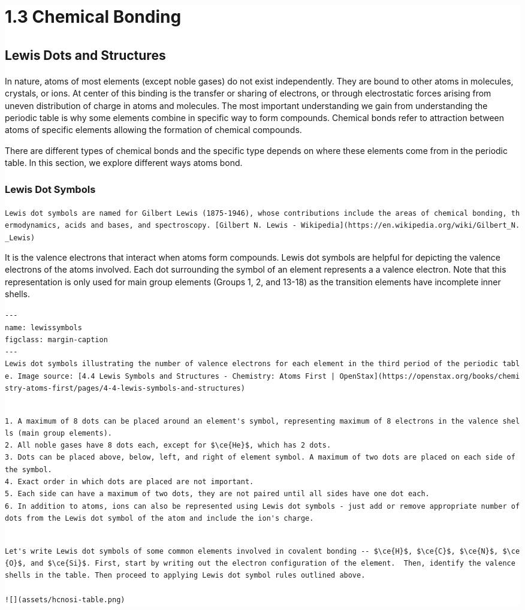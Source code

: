 # 1.3 Chemical Bonding

## Lewis Dots and Structures

In nature, atoms of most elements (except noble gases) do not exist independently.  They are bound to other atoms in molecules, crystals, or ions.  At center of this binding is the transfer or sharing of electrons, or through electrostatic forces arising from uneven distribution of charge in atoms and molecules.  The most important understanding we gain from understanding the periodic table is why some elements combine in specific way to form compounds.  Chemical bonds refer to attraction between atoms of specific elements allowing the formation of chemical compounds. 

There are different types of chemical bonds and the specific type depends on where these elements come from in the periodic table.  In this section, we explore different ways atoms bond.

### Lewis Dot Symbols 

````{margin}
Lewis dot symbols are named for Gilbert Lewis (1875-1946), whose contributions include the areas of chemical bonding, thermodynamics, acids and bases, and spectroscopy. [Gilbert N. Lewis - Wikipedia](https://en.wikipedia.org/wiki/Gilbert_N._Lewis)
````

It is the valence electrons that interact when atoms form compounds. Lewis dot symbols are helpful for depicting the valence electrons of the atoms involved. Each dot surrounding the symbol of an element represents a a valence electron.  Note that this representation is only used for main group elements (Groups 1, 2, and 13-18) as the transition elements have incomplete inner shells. 

```{figure} https://openstax.org/apps/archive/20221109.213337/resources/c7d8fb42087a4bc5245003783081923155a91ae1
---
name: lewissymbols
figclass: margin-caption
---
Lewis dot symbols illustrating the number of valence electrons for each element in the third period of the periodic table. Image source: [4.4 Lewis Symbols and Structures - Chemistry: Atoms First | OpenStax](https://openstax.org/books/chemistry-atoms-first/pages/4-4-lewis-symbols-and-structures)
```


```{admonition} **Rules for Lewis dot symbols**

1. A maximum of 8 dots can be placed around an element's symbol, representing maximum of 8 electrons in the valence shells (main group elements). 
2. All noble gases have 8 dots each, except for $\ce{He}$, which has 2 dots.
3. Dots can be placed above, below, left, and right of element symbol. A maximum of two dots are placed on each side of the symbol.
4. Exact order in which dots are placed are not important.  
5. Each side can have a maximum of two dots, they are not paired until all sides have one dot each.
6. In addition to atoms, ions can also be represented using Lewis dot symbols - just add or remove appropriate number of dots from the Lewis dot symbol of the atom and include the ion's charge. 
```


```{dropdown} Example: Lewis dot symbols

Let's write Lewis dot symbols of some common elements involved in covalent bonding -- $\ce{H}$, $\ce{C}$, $\ce{N}$, $\ce{O}$, and $\ce{Si}$. First, start by writing out the electron configuration of the element.  Then, identify the valence shells in the table. Then proceed to applying Lewis dot symbol rules outlined above.

![](assets/hcnosi-table.png)
```
